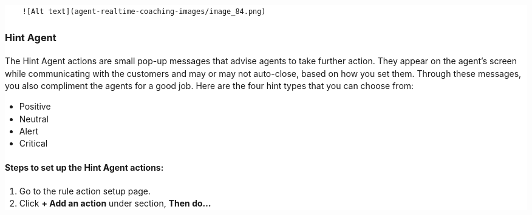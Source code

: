         ![Alt text](agent-realtime-coaching-images/image_84.png)


### Hint Agent

The Hint Agent actions are small pop-up messages that advise agents to take further action. They appear on the agent’s screen while communicating with the customers and may or may not auto-close, based on how you set them. Through these messages, you also compliment the agents for a good job. Here are the four hint types that you can choose from:



* Positive
* Neutral
* Alert
* Critical


#### Steps to set up the Hint Agent actions:



1. Go to the rule action setup page.
2. Click **+ Add an action** under section, **Then do…**